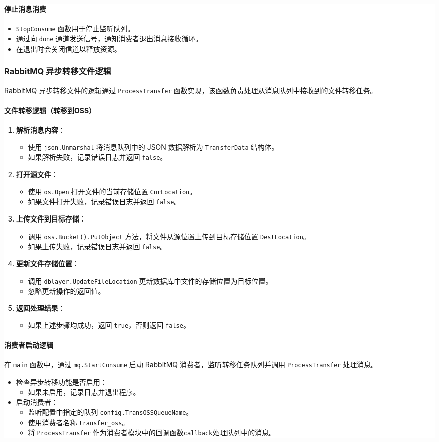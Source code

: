 #### 停止消息消费

- `StopConsume` 函数用于停止监听队列。
- 通过向 `done` 通道发送信号，通知消费者退出消息接收循环。
- 在退出时会关闭信道以释放资源。


### RabbitMQ 异步转移文件逻辑

RabbitMQ 异步转移文件的逻辑通过 `ProcessTransfer` 函数实现，该函数负责处理从消息队列中接收到的文件转移任务。

#### 文件转移逻辑（转移到OSS）

1. **解析消息内容**：
    - 使用 `json.Unmarshal` 将消息队列中的 JSON 数据解析为 `TransferData` 结构体。
    - 如果解析失败，记录错误日志并返回 `false`。

2. **打开源文件**：
    - 使用 `os.Open` 打开文件的当前存储位置 `CurLocation`。
    - 如果文件打开失败，记录错误日志并返回 `false`。

3. **上传文件到目标存储**：
    - 调用 `oss.Bucket().PutObject` 方法，将文件从源位置上传到目标存储位置 `DestLocation`。
    - 如果上传失败，记录错误日志并返回 `false`。

4. **更新文件存储位置**：
    - 调用 `dblayer.UpdateFileLocation` 更新数据库中文件的存储位置为目标位置。
    - 忽略更新操作的返回值。

5. **返回处理结果**：
    - 如果上述步骤均成功，返回 `true`，否则返回 `false`。

#### 消费者启动逻辑

在 `main` 函数中，通过 `mq.StartConsume` 启动 RabbitMQ 消费者，监听转移任务队列并调用 `ProcessTransfer` 处理消息。

- 检查异步转移功能是否启用：
  - 如果未启用，记录日志并退出程序。
- 启动消费者：
  - 监听配置中指定的队列 `config.TransOSSQueueName`。
  - 使用消费者名称 `transfer_oss`。
  - 将 `ProcessTransfer` 作为消费者模块中的回调函数`callback`处理队列中的消息。

